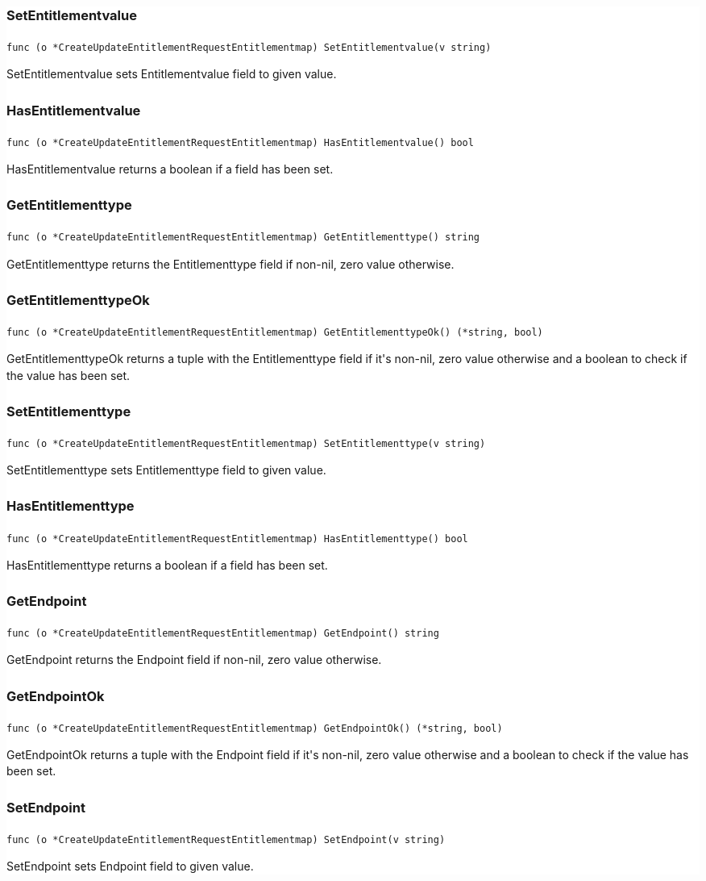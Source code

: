 ### SetEntitlementvalue

`func (o *CreateUpdateEntitlementRequestEntitlementmap) SetEntitlementvalue(v string)`

SetEntitlementvalue sets Entitlementvalue field to given value.

### HasEntitlementvalue

`func (o *CreateUpdateEntitlementRequestEntitlementmap) HasEntitlementvalue() bool`

HasEntitlementvalue returns a boolean if a field has been set.

### GetEntitlementtype

`func (o *CreateUpdateEntitlementRequestEntitlementmap) GetEntitlementtype() string`

GetEntitlementtype returns the Entitlementtype field if non-nil, zero value otherwise.

### GetEntitlementtypeOk

`func (o *CreateUpdateEntitlementRequestEntitlementmap) GetEntitlementtypeOk() (*string, bool)`

GetEntitlementtypeOk returns a tuple with the Entitlementtype field if it's non-nil, zero value otherwise
and a boolean to check if the value has been set.

### SetEntitlementtype

`func (o *CreateUpdateEntitlementRequestEntitlementmap) SetEntitlementtype(v string)`

SetEntitlementtype sets Entitlementtype field to given value.

### HasEntitlementtype

`func (o *CreateUpdateEntitlementRequestEntitlementmap) HasEntitlementtype() bool`

HasEntitlementtype returns a boolean if a field has been set.

### GetEndpoint

`func (o *CreateUpdateEntitlementRequestEntitlementmap) GetEndpoint() string`

GetEndpoint returns the Endpoint field if non-nil, zero value otherwise.

### GetEndpointOk

`func (o *CreateUpdateEntitlementRequestEntitlementmap) GetEndpointOk() (*string, bool)`

GetEndpointOk returns a tuple with the Endpoint field if it's non-nil, zero value otherwise
and a boolean to check if the value has been set.

### SetEndpoint

`func (o *CreateUpdateEntitlementRequestEntitlementmap) SetEndpoint(v string)`

SetEndpoint sets Endpoint field to given value.
